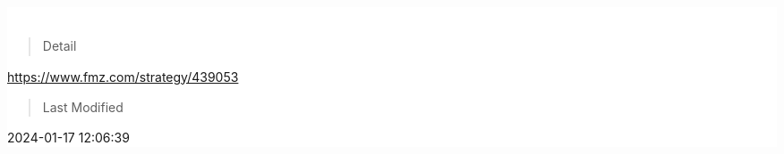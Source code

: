 ``` javascript
        
```

> Detail

https://www.fmz.com/strategy/439053

> Last Modified

2024-01-17 12:06:39
